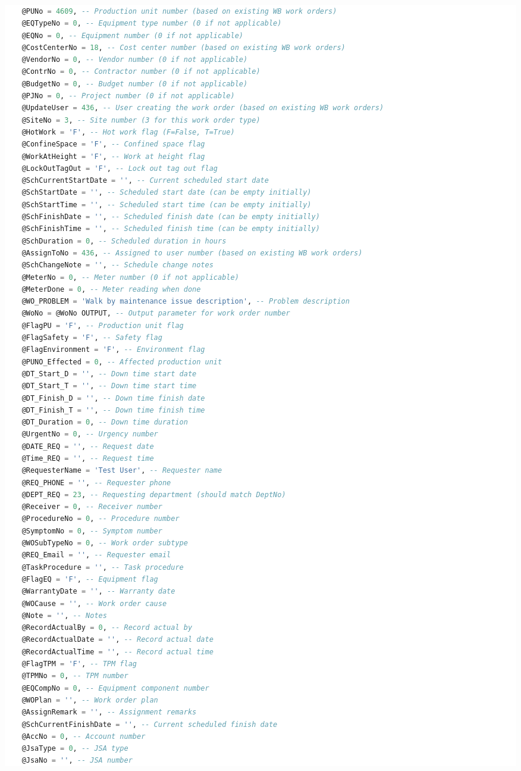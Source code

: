 ```sql
    @PUNo = 4609, -- Production unit number (based on existing WB work orders)
    @EQTypeNo = 0, -- Equipment type number (0 if not applicable)
    @EQNo = 0, -- Equipment number (0 if not applicable)
    @CostCenterNo = 18, -- Cost center number (based on existing WB work orders)
    @VendorNo = 0, -- Vendor number (0 if not applicable)
    @ContrNo = 0, -- Contractor number (0 if not applicable)
    @BudgetNo = 0, -- Budget number (0 if not applicable)
    @PJNo = 0, -- Project number (0 if not applicable)
    @UpdateUser = 436, -- User creating the work order (based on existing WB work orders)
    @SiteNo = 3, -- Site number (3 for this work order type)
    @HotWork = 'F', -- Hot work flag (F=False, T=True)
    @ConfineSpace = 'F', -- Confined space flag
    @WorkAtHeight = 'F', -- Work at height flag
    @LockOutTagOut = 'F', -- Lock out tag out flag
    @SchCurrentStartDate = '', -- Current scheduled start date
    @SchStartDate = '', -- Scheduled start date (can be empty initially)
    @SchStartTime = '', -- Scheduled start time (can be empty initially)
    @SchFinishDate = '', -- Scheduled finish date (can be empty initially)
    @SchFinishTime = '', -- Scheduled finish time (can be empty initially)
    @SchDuration = 0, -- Scheduled duration in hours
    @AssignToNo = 436, -- Assigned to user number (based on existing WB work orders)
    @SchChangeNote = '', -- Schedule change notes
    @MeterNo = 0, -- Meter number (0 if not applicable)
    @MeterDone = 0, -- Meter reading when done
    @WO_PROBLEM = 'Walk by maintenance issue description', -- Problem description
    @WoNo = @WoNo OUTPUT, -- Output parameter for work order number
    @FlagPU = 'F', -- Production unit flag
    @FlagSafety = 'F', -- Safety flag
    @FlagEnvironment = 'F', -- Environment flag
    @PUNO_Effected = 0, -- Affected production unit
    @DT_Start_D = '', -- Down time start date
    @DT_Start_T = '', -- Down time start time
    @DT_Finish_D = '', -- Down time finish date
    @DT_Finish_T = '', -- Down time finish time
    @DT_Duration = 0, -- Down time duration
    @UrgentNo = 0, -- Urgency number
    @DATE_REQ = '', -- Request date
    @Time_REQ = '', -- Request time
    @RequesterName = 'Test User', -- Requester name
    @REQ_PHONE = '', -- Requester phone
    @DEPT_REQ = 23, -- Requesting department (should match DeptNo)
    @Receiver = 0, -- Receiver number
    @ProcedureNo = 0, -- Procedure number
    @SymptomNo = 0, -- Symptom number
    @WOSubTypeNo = 0, -- Work order subtype
    @REQ_Email = '', -- Requester email
    @TaskProcedure = '', -- Task procedure
    @FlagEQ = 'F', -- Equipment flag
    @WarrantyDate = '', -- Warranty date
    @WOCause = '', -- Work order cause
    @Note = '', -- Notes
    @RecordActualBy = 0, -- Record actual by
    @RecordActualDate = '', -- Record actual date
    @RecordActualTime = '', -- Record actual time
    @FlagTPM = 'F', -- TPM flag
    @TPMNo = 0, -- TPM number
    @EQCompNo = 0, -- Equipment component number
    @WOPlan = '', -- Work order plan
    @AssignRemark = '', -- Assignment remarks
    @SchCurrentFinishDate = '', -- Current scheduled finish date
    @AccNo = 0, -- Account number
    @JsaType = 0, -- JSA type
    @JsaNo = '', -- JSA number
```